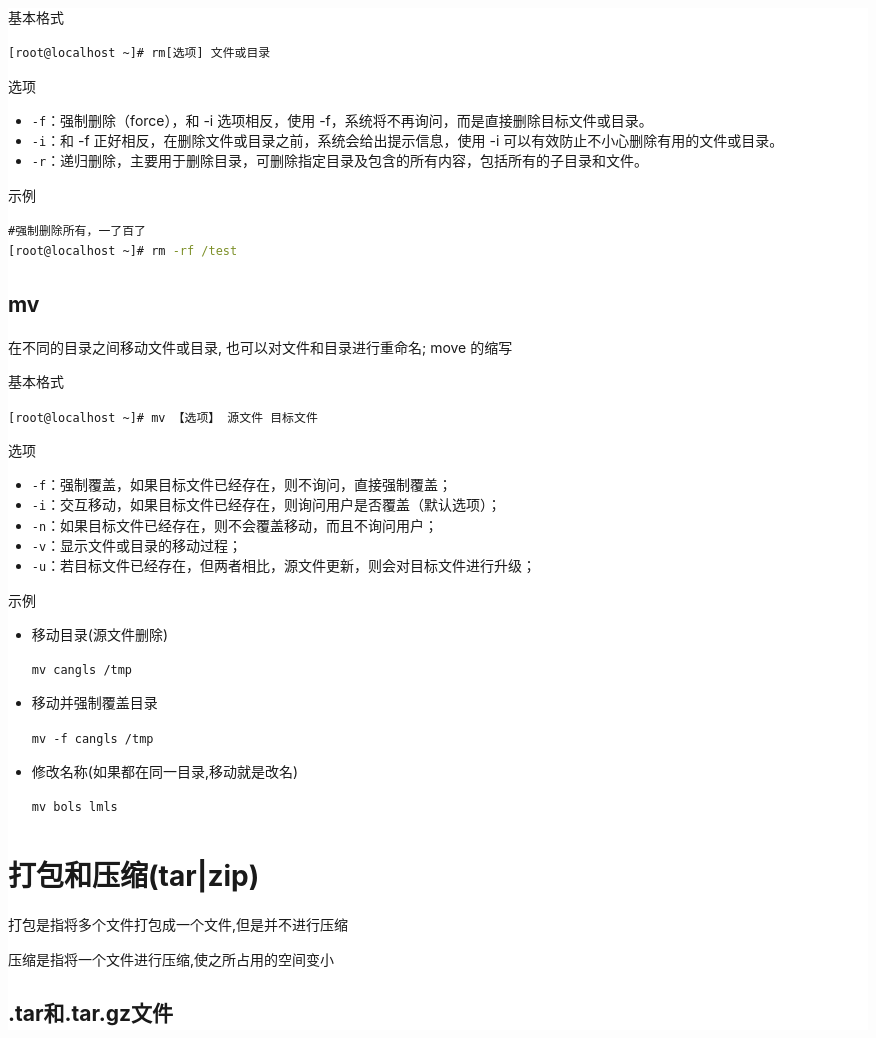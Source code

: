 基本格式

```cmd
[root@localhost ~]# rm[选项] 文件或目录
```

选项

- `-f`：强制删除（force），和 -i 选项相反，使用 -f，系统将不再询问，而是直接删除目标文件或目录。
- `-i`：和 -f 正好相反，在删除文件或目录之前，系统会给出提示信息，使用 -i 可以有效防止不小心删除有用的文件或目录。
- `-r`：递归删除，主要用于删除目录，可删除指定目录及包含的所有内容，包括所有的子目录和文件。

示例

```cmd
#强制删除所有，一了百了
[root@localhost ~]# rm -rf /test
```

## mv

在不同的目录之间移动文件或目录, 也可以对文件和目录进行重命名; move 的缩写

基本格式

```cmd
[root@localhost ~]# mv 【选项】 源文件 目标文件
```

选项

- `-f`：强制覆盖，如果目标文件已经存在，则不询问，直接强制覆盖；
- `-i`：交互移动，如果目标文件已经存在，则询问用户是否覆盖（默认选项）；
- `-n`：如果目标文件已经存在，则不会覆盖移动，而且不询问用户；
- `-v`：显示文件或目录的移动过程；
- `-u`：若目标文件已经存在，但两者相比，源文件更新，则会对目标文件进行升级；

示例

- 移动目录(源文件删除)

  `mv cangls /tmp`

- 移动并强制覆盖目录

  `mv -f cangls /tmp`

- 修改名称(如果都在同一目录,移动就是改名)

  `mv bols lmls`

# 打包和压缩(tar|zip)

打包是指将多个文件打包成一个文件,但是并不进行压缩

压缩是指将一个文件进行压缩,使之所占用的空间变小

## .tar和.tar.gz文件
